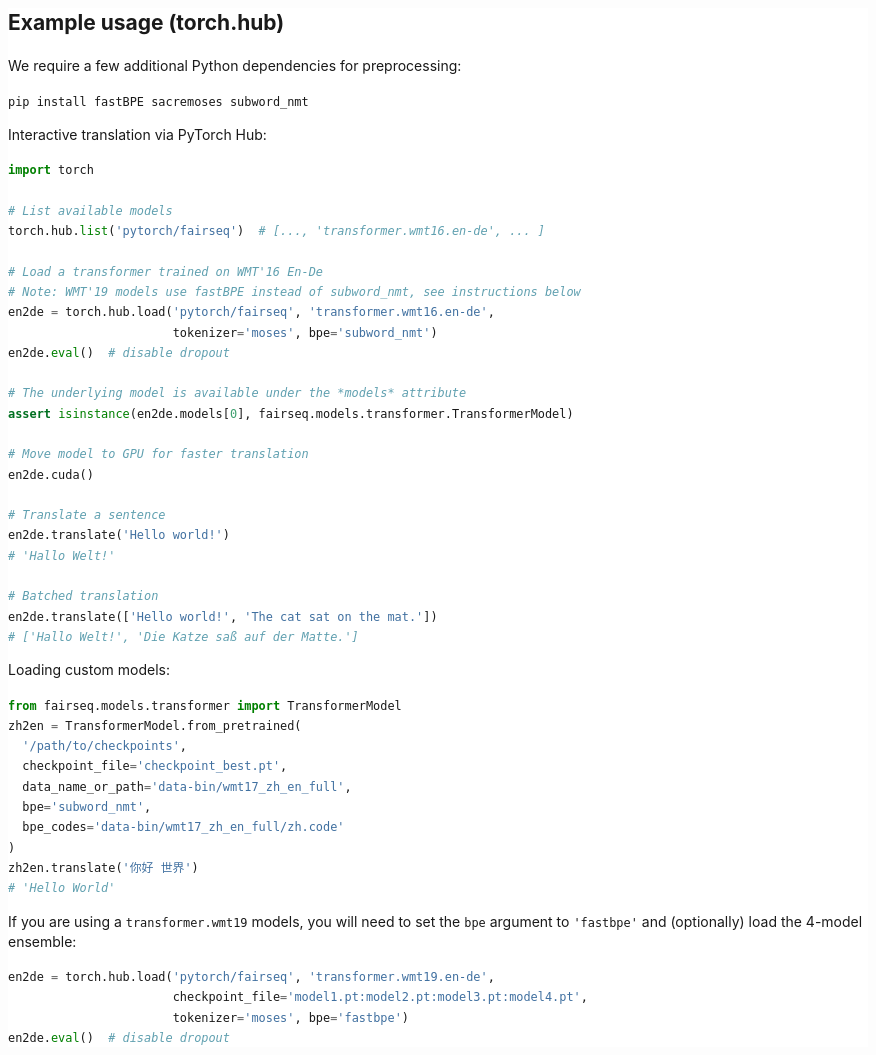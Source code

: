## Example usage (torch.hub)

We require a few additional Python dependencies for preprocessing:
```bash
pip install fastBPE sacremoses subword_nmt
```

Interactive translation via PyTorch Hub:
```python
import torch

# List available models
torch.hub.list('pytorch/fairseq')  # [..., 'transformer.wmt16.en-de', ... ]

# Load a transformer trained on WMT'16 En-De
# Note: WMT'19 models use fastBPE instead of subword_nmt, see instructions below
en2de = torch.hub.load('pytorch/fairseq', 'transformer.wmt16.en-de',
                       tokenizer='moses', bpe='subword_nmt')
en2de.eval()  # disable dropout

# The underlying model is available under the *models* attribute
assert isinstance(en2de.models[0], fairseq.models.transformer.TransformerModel)

# Move model to GPU for faster translation
en2de.cuda()

# Translate a sentence
en2de.translate('Hello world!')
# 'Hallo Welt!'

# Batched translation
en2de.translate(['Hello world!', 'The cat sat on the mat.'])
# ['Hallo Welt!', 'Die Katze saß auf der Matte.']
```

Loading custom models:
```python
from fairseq.models.transformer import TransformerModel
zh2en = TransformerModel.from_pretrained(
  '/path/to/checkpoints',
  checkpoint_file='checkpoint_best.pt',
  data_name_or_path='data-bin/wmt17_zh_en_full',
  bpe='subword_nmt',
  bpe_codes='data-bin/wmt17_zh_en_full/zh.code'
)
zh2en.translate('你好 世界')
# 'Hello World'
```

If you are using a `transformer.wmt19` models, you will need to set the `bpe`
argument to `'fastbpe'` and (optionally) load the 4-model ensemble:
```python
en2de = torch.hub.load('pytorch/fairseq', 'transformer.wmt19.en-de',
                       checkpoint_file='model1.pt:model2.pt:model3.pt:model4.pt',
                       tokenizer='moses', bpe='fastbpe')
en2de.eval()  # disable dropout
```
